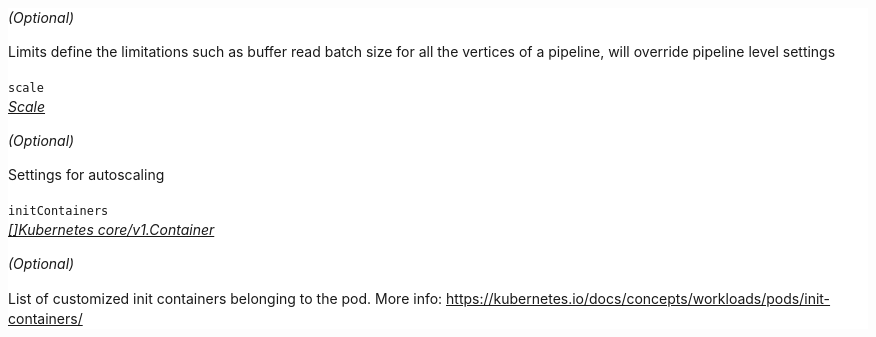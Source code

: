 <td>

<em>(Optional)</em>
<p>

Limits define the limitations such as buffer read batch size for all the
vertices of a pipeline, will override pipeline level settings
</p>

</td>

</tr>

<tr>

<td>

<code>scale</code></br> <em>
<a href="#numaflow.numaproj.io/v1alpha1.Scale"> Scale </a> </em>
</td>

<td>

<em>(Optional)</em>
<p>

Settings for autoscaling
</p>

</td>

</tr>

<tr>

<td>

<code>initContainers</code></br> <em>
<a href="https://v1-18.docs.kubernetes.io/docs/reference/generated/kubernetes-api/v1.18/#container-v1-core">
\[\]Kubernetes core/v1.Container </a> </em>
</td>

<td>

<em>(Optional)</em>
<p>

List of customized init containers belonging to the pod. More info:
<a href="https://kubernetes.io/docs/concepts/workloads/pods/init-containers/">https://kubernetes.io/docs/concepts/workloads/pods/init-containers/</a>
</p>

</td>

</tr>

<tr>

<td>
